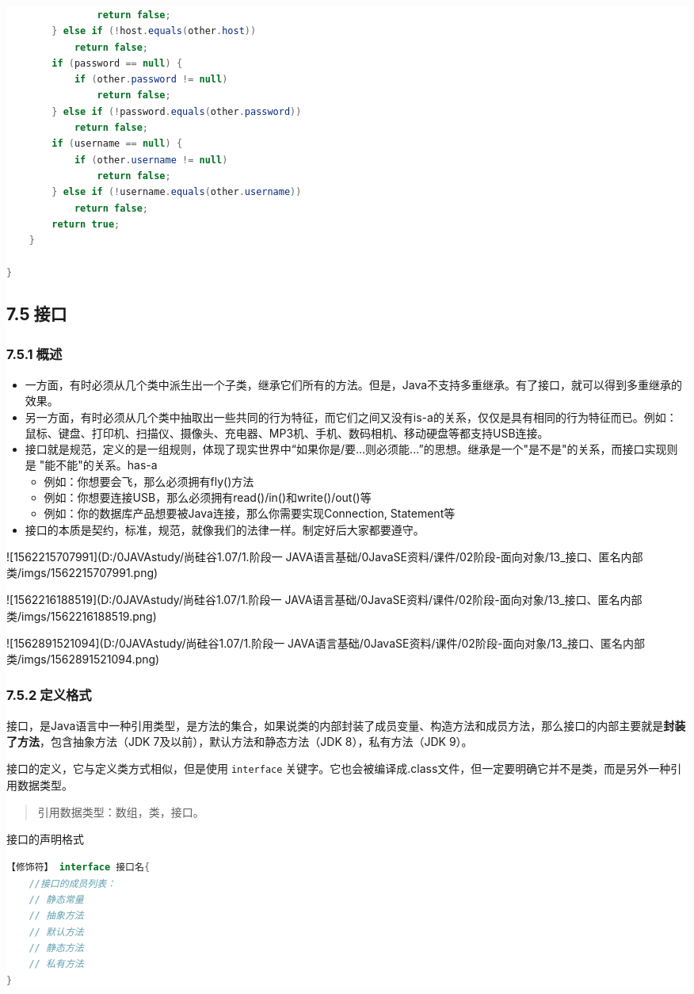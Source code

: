 ```java
				return false;
		} else if (!host.equals(other.host))
			return false;
		if (password == null) {
			if (other.password != null)
				return false;
		} else if (!password.equals(other.password))
			return false;
		if (username == null) {
			if (other.username != null)
				return false;
		} else if (!username.equals(other.username))
			return false;
		return true;
	}
	
}
```

## 7.5 接口

### 7.5.1 概述

* 一方面，有时必须从几个类中派生出一个子类，继承它们所有的方法。但是，Java不支持多重继承。有了接口，就可以得到多重继承的效果。
* 另一方面，有时必须从几个类中抽取出一些共同的行为特征，而它们之间又没有is-a的关系，仅仅是具有相同的行为特征而已。例如：鼠标、键盘、打印机、扫描仪、摄像头、充电器、MP3机、手机、数码相机、移动硬盘等都支持USB连接。
* 接口就是规范，定义的是一组规则，体现了现实世界中“如果你是/要...则必须能...”的思想。继承是一个"是不是"的关系，而接口实现则是 "能不能"的关系。has-a
  * 例如：你想要会飞，那么必须拥有fly()方法
  * 例如：你想要连接USB，那么必须拥有read()/in()和write()/out()等
  * 例如：你的数据库产品想要被Java连接，那么你需要实现Connection, Statement等
* 接口的本质是契约，标准，规范，就像我们的法律一样。制定好后大家都要遵守。

![1562215707991](D:/0JAVAstudy/尚硅谷1.07/1.阶段一 JAVA语言基础/0JavaSE资料/课件/02阶段-面向对象/13_接口、匿名内部类/imgs/1562215707991.png)

![1562216188519](D:/0JAVAstudy/尚硅谷1.07/1.阶段一 JAVA语言基础/0JavaSE资料/课件/02阶段-面向对象/13_接口、匿名内部类/imgs/1562216188519.png)

![1562891521094](D:/0JAVAstudy/尚硅谷1.07/1.阶段一 JAVA语言基础/0JavaSE资料/课件/02阶段-面向对象/13_接口、匿名内部类/imgs/1562891521094.png)

### 7.5.2 定义格式

接口，是Java语言中一种引用类型，是方法的集合，如果说类的内部封装了成员变量、构造方法和成员方法，那么接口的内部主要就是**封装了方法**，包含抽象方法（JDK 7及以前），默认方法和静态方法（JDK 8），私有方法（JDK 9）。

接口的定义，它与定义类方式相似，但是使用 `interface` 关键字。它也会被编译成.class文件，但一定要明确它并不是类，而是另外一种引用数据类型。

> 引用数据类型：数组，类，接口。

接口的声明格式

```java
【修饰符】 interface 接口名{
    //接口的成员列表：
    // 静态常量
    // 抽象方法
    // 默认方法
    // 静态方法
    // 私有方法
}
```
